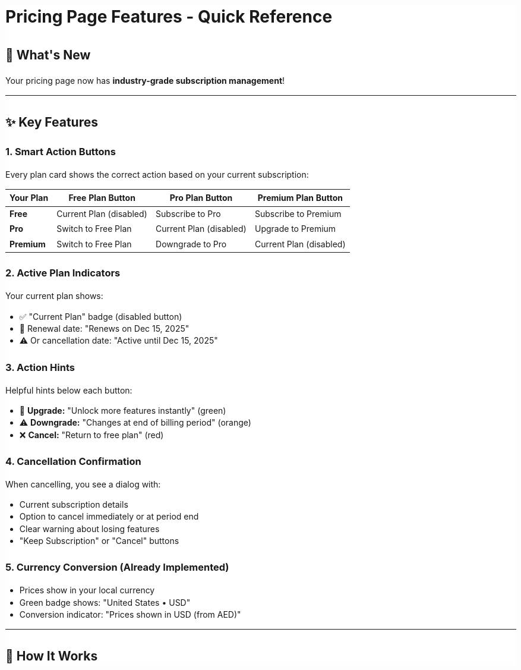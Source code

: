 # Pricing Page Features - Quick Reference

## 🎉 What's New

Your pricing page now has **industry-grade subscription management**!

---

## ✨ Key Features

### 1. **Smart Action Buttons**
Every plan card shows the correct action based on your current subscription:

| Your Plan | Free Plan Button | Pro Plan Button | Premium Plan Button |
|-----------|------------------|-----------------|---------------------|
| **Free** | Current Plan (disabled) | Subscribe to Pro | Subscribe to Premium |
| **Pro** | Switch to Free Plan | Current Plan (disabled) | Upgrade to Premium |
| **Premium** | Switch to Free Plan | Downgrade to Pro | Current Plan (disabled) |

### 2. **Active Plan Indicators**
Your current plan shows:
- ✅ "Current Plan" badge (disabled button)
- 📅 Renewal date: "Renews on Dec 15, 2025"
- ⚠️ Or cancellation date: "Active until Dec 15, 2025"

### 3. **Action Hints**
Helpful hints below each button:
- 🚀 **Upgrade:** "Unlock more features instantly" (green)
- ⚠️ **Downgrade:** "Changes at end of billing period" (orange)
- ❌ **Cancel:** "Return to free plan" (red)

### 4. **Cancellation Confirmation**
When cancelling, you see a dialog with:
- Current subscription details
- Option to cancel immediately or at period end
- Clear warning about losing features
- "Keep Subscription" or "Cancel" buttons

### 5. **Currency Conversion** (Already Implemented)
- Prices show in your local currency
- Green badge shows: "United States • USD"
- Conversion indicator: "Prices shown in USD (from AED)"

---

## 🎯 How It Works

